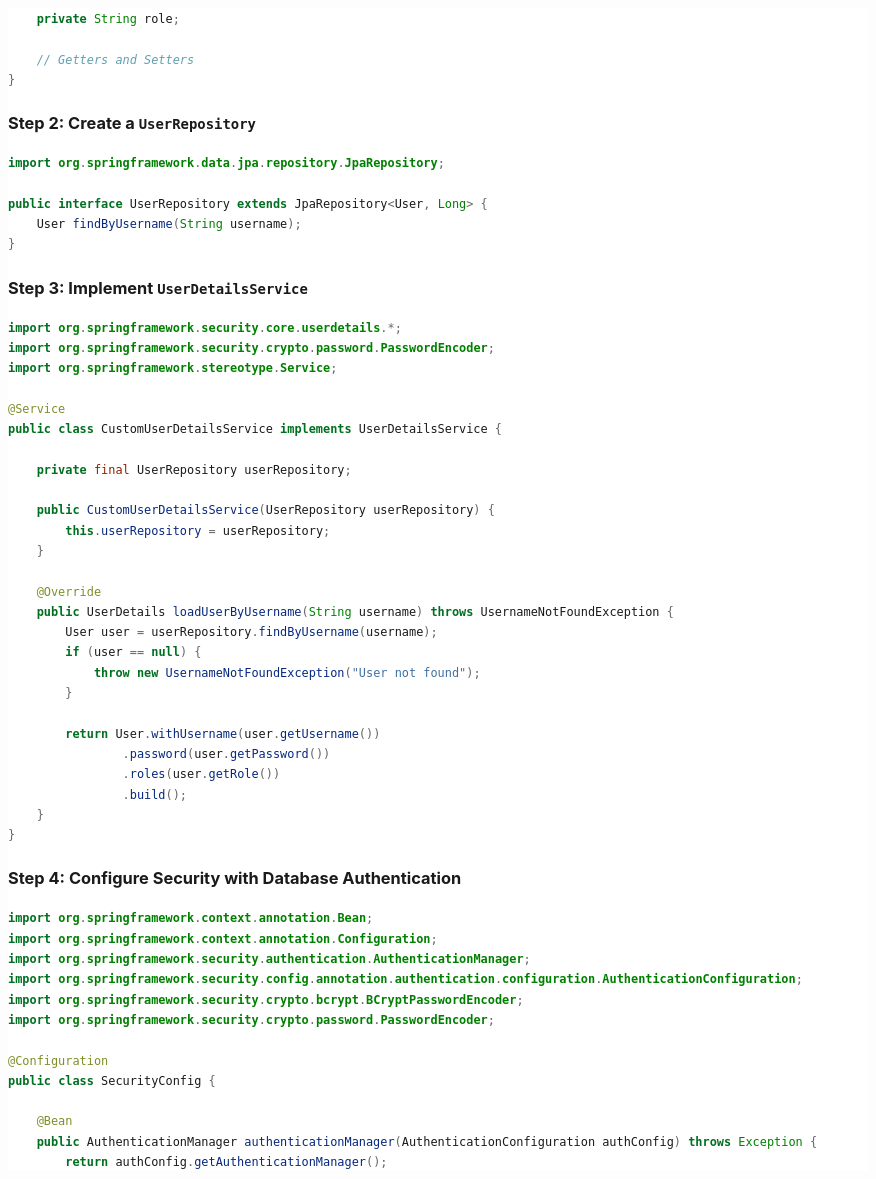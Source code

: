 ```java
    private String role;

    // Getters and Setters
}
```

### **Step 2: Create a `UserRepository`**
```java
import org.springframework.data.jpa.repository.JpaRepository;

public interface UserRepository extends JpaRepository<User, Long> {
    User findByUsername(String username);
}
```

### **Step 3: Implement `UserDetailsService`**
```java
import org.springframework.security.core.userdetails.*;
import org.springframework.security.crypto.password.PasswordEncoder;
import org.springframework.stereotype.Service;

@Service
public class CustomUserDetailsService implements UserDetailsService {

    private final UserRepository userRepository;

    public CustomUserDetailsService(UserRepository userRepository) {
        this.userRepository = userRepository;
    }

    @Override
    public UserDetails loadUserByUsername(String username) throws UsernameNotFoundException {
        User user = userRepository.findByUsername(username);
        if (user == null) {
            throw new UsernameNotFoundException("User not found");
        }

        return User.withUsername(user.getUsername())
                .password(user.getPassword())
                .roles(user.getRole())
                .build();
    }
}
```

### **Step 4: Configure Security with Database Authentication**
```java
import org.springframework.context.annotation.Bean;
import org.springframework.context.annotation.Configuration;
import org.springframework.security.authentication.AuthenticationManager;
import org.springframework.security.config.annotation.authentication.configuration.AuthenticationConfiguration;
import org.springframework.security.crypto.bcrypt.BCryptPasswordEncoder;
import org.springframework.security.crypto.password.PasswordEncoder;

@Configuration
public class SecurityConfig {

    @Bean
    public AuthenticationManager authenticationManager(AuthenticationConfiguration authConfig) throws Exception {
        return authConfig.getAuthenticationManager();
```